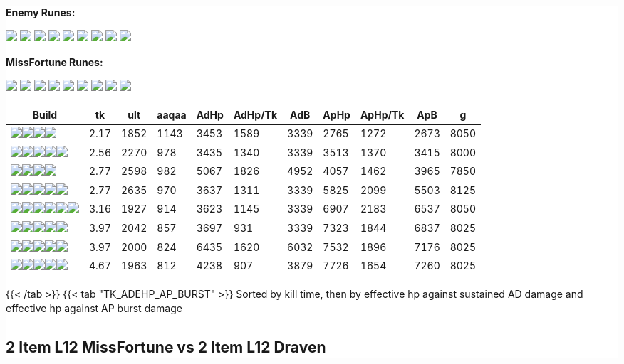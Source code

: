 

**Enemy Runes:**





![](/Styles/Precision/LethalTempo/LethalTempo.png)
![](/Styles/Precision/Triumph.png)
![](/Styles/Precision/LegendBloodline/LegendBloodline.png)
![](/Styles/Sorcery/LastStand/LastStand.png)
![](/Styles/Domination/EyeballCollection/EyeballCollection.png)
![](/Styles/Domination/TreasureHunter/TreasureHunter.png)
![](/StatMods/StatModsAttackSpeedIcon.png)
![](/StatMods/StatModsAdaptiveForceIcon.png)
![](/StatMods/StatModsArmorIcon.png)



**MissFortune Runes:**


![](/Styles/Sorcery/ArcaneComet/ArcaneComet.png)
![](/Styles/Sorcery/ManaflowBand/ManaflowBand.png)
![](/Styles/Sorcery/AbsoluteFocus/AbsoluteFocus.png)
![](/Styles/Sorcery/GatheringStorm/GatheringStorm.png)
![](/Styles/Precision/LegendAlacrity/LegendAlacrity.png)
![](/Styles/Precision/CutDown/CutDown.png)
![](/StatMods/StatModsAdaptiveForceIcon.png)
![](/StatMods/StatModsAdaptiveForceIcon.png)
![](/StatMods/StatModsArmorIcon.png)





 Build |tk|ult|aaqaa|AdHp|AdHp/Tk|AdB|ApHp|ApHp/Tk|ApB|g
-|-|-|-|-|-|-|-|-|-|-
![](/item/6672.png)![](/item/3153.png)![](/item/1055.png)![](/item/1038.png)|2.17|1852|1143|3453|1589|3339|2765|1272|2673|8050
![](/item/3091.png)![](/item/6691.png)![](/item/1053.png)![](/item/1055.png)![](/item/1036.png)|2.56|2270|978|3435|1340|3339|3513|1370|3415|8000
![](/item/6673.png)![](/item/6691.png)![](/item/1055.png)![](/item/1038.png)|2.77|2598|982|5067|1826|4952|4057|1462|3965|7850
![](/item/3156.png)![](/item/6691.png)![](/item/1053.png)![](/item/1055.png)![](/item/1037.png)|2.77|2635|970|3637|1311|3339|5825|2099|5503|8125
![](/item/3091.png)![](/item/3156.png)![](/item/1053.png)![](/item/1055.png)![](/item/1036.png)![](/item/1036.png)|3.16|1927|914|3623|1145|3339|6907|2183|6537|8050
![](/item/3156.png)![](/item/3139.png)![](/item/1053.png)![](/item/1055.png)![](/item/1037.png)|3.97|2042|857|3697|931|3339|7323|1844|6837|8025
![](/item/3156.png)![](/item/3026.png)![](/item/1053.png)![](/item/1055.png)![](/item/1037.png)|3.97|2000|824|6435|1620|6032|7532|1896|7176|8025
![](/item/3156.png)![](/item/6035.png)![](/item/1053.png)![](/item/1055.png)![](/item/1037.png)|4.67|1963|812|4238|907|3879|7726|1654|7260|8025
{{< /tab >}}
{{< tab "TK_ADEHP_AP_BURST" >}}
Sorted by kill time, then by effective hp against sustained AD damage and effective hp against AP burst damage
## 2 Item L12 MissFortune vs 2 Item L12 Draven
